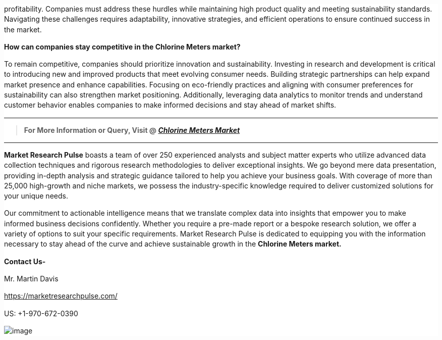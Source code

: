 profitability. Companies must address these hurdles while maintaining high product quality and meeting sustainability standards. Navigating these challenges requires adaptability, innovative strategies, and efficient operations to ensure continued success in the market.</p><p><strong>How can companies stay competitive in the Chlorine Meters market?</strong></p><p>To remain competitive, companies should prioritize innovation and sustainability. Investing in research and development is critical to introducing new and improved products that meet evolving consumer needs. Building strategic partnerships can help expand market presence and enhance capabilities. Focusing on eco-friendly practices and aligning with consumer preferences for sustainability can also strengthen market positioning. Additionally, leveraging data analytics to monitor trends and understand customer behavior enables companies to make informed decisions and stay ahead of market shifts.</p><hr /><blockquote><p><strong>For More Information or Query, Visit @&nbsp;<em><a href="https://marketresearchpulse.com/report/117737/chlorine-meters-market?utm_source=Linkedin&utm_medium=019">Chlorine Meters Market</a></em></strong></p></blockquote><hr /><p><strong>Market Research Pulse</strong> boasts a team of over 250 experienced analysts and subject matter experts who utilize advanced data collection techniques and rigorous research methodologies to deliver exceptional insights. We go beyond mere data presentation, providing in-depth analysis and strategic guidance tailored to help you achieve your business goals. With coverage of more than 25,000 high-growth and niche markets, we possess the industry-specific knowledge required to deliver customized solutions for your unique needs.</p><p>Our commitment to actionable intelligence means that we translate complex data into insights that empower you to make informed business decisions confidently. Whether you require a pre-made report or a bespoke research solution, we offer a variety of options to suit your specific requirements. Market Research Pulse is dedicated to equipping you with the information necessary to stay ahead of the curve and achieve sustainable growth in the <strong>Chlorine Meters market.</strong></p><p><strong>Contact Us-</strong></p><p>Mr. Martin Davis</p><p>https://marketresearchpulse.com/</p><p>US: +1-970-672-0390</p>
![image](https://github.com/user-attachments/assets/46f486cf-9b1f-4e02-a77d-e90fcddcd4d4)
